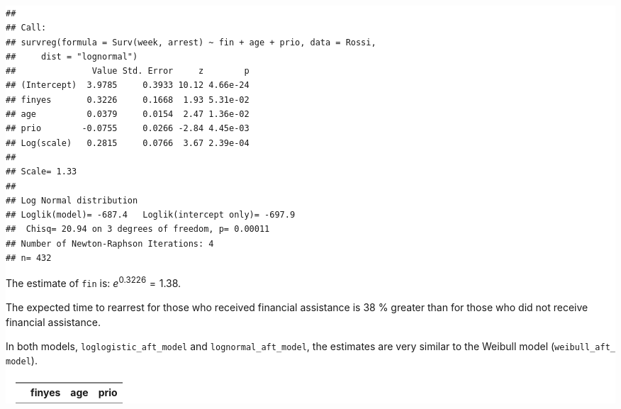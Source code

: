     ## 
    ## Call:
    ## survreg(formula = Surv(week, arrest) ~ fin + age + prio, data = Rossi, 
    ##     dist = "lognormal")
    ##               Value Std. Error     z        p
    ## (Intercept)  3.9785     0.3933 10.12 4.66e-24
    ## finyes       0.3226     0.1668  1.93 5.31e-02
    ## age          0.0379     0.0154  2.47 1.36e-02
    ## prio        -0.0755     0.0266 -2.84 4.45e-03
    ## Log(scale)   0.2815     0.0766  3.67 2.39e-04
    ## 
    ## Scale= 1.33 
    ## 
    ## Log Normal distribution
    ## Loglik(model)= -687.4   Loglik(intercept only)= -697.9
    ##  Chisq= 20.94 on 3 degrees of freedom, p= 0.00011 
    ## Number of Newton-Raphson Iterations: 4 
    ## n= 432

The estimate of `fin` is: *e*<sup>0.3226</sup> = 1.38.

The expected time to rearrest for those who received financial
assistance is 38 % greater than for those who did not receive financial
assistance.

In both models, `loglogistic_aft_model` and `lognormal_aft_model`, the
estimates are very similar to the Weibull model (`weibull_aft_model`).

<center>

<table class="gmisc_table" style="border-collapse: collapse; margin-left: 1em; margin-right: 1em; margin-top: 1em; margin-bottom: 1em">
<thead>
<tr>
<td colspan="4" style="text-align: left;">
</td>
</tr>
<tr>
<th style="border-bottom: 1px solid grey; border-top: 2px solid grey;">
</th>
<th style="border-bottom: 1px solid grey; border-top: 2px solid grey; text-align: center;">
finyes
</th>
<th style="border-bottom: 1px solid grey; border-top: 2px solid grey; text-align: center;">
age
</th>
<th style="border-bottom: 1px solid grey; border-top: 2px solid grey; text-align: center;">
prio